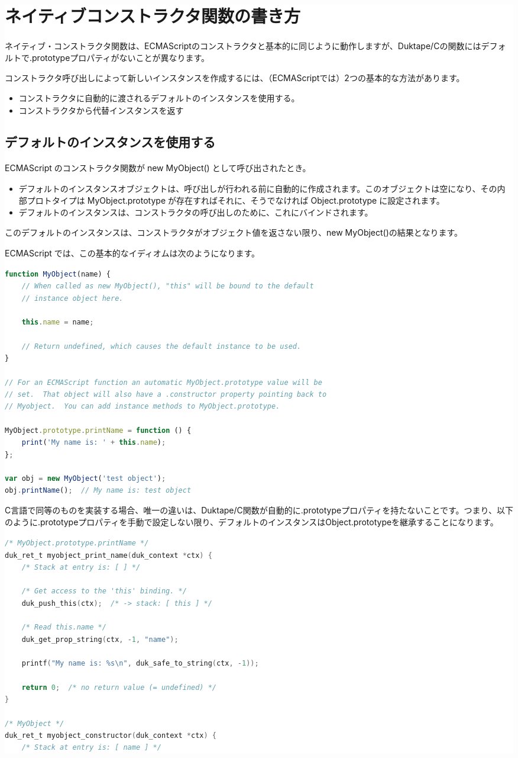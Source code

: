 # ネイティブコンストラクタ関数の書き方

ネイティブ・コンストラクタ関数は、ECMAScriptのコンストラクタと基本的に同じように動作しますが、Duktape/Cの関数にはデフォルトで.prototypeプロパティがないことが異なります。

コンストラクタ呼び出しによって新しいインスタンスを作成するには、（ECMAScriptでは）2つの基本的な方法があります。

- コンストラクタに自動的に渡されるデフォルトのインスタンスを使用する。
- コンストラクタから代替インスタンスを返す

## デフォルトのインスタンスを使用する

ECMAScript のコンストラクタ関数が new MyObject() として呼び出されたとき。

- デフォルトのインスタンスオブジェクトは、呼び出しが行われる前に自動的に作成されます。このオブジェクトは空になり、その内部プロトタイプは MyObject.prototype が存在すればそれに、そうでなければ Object.prototype に設定されます。
- デフォルトのインスタンスは、コンストラクタの呼び出しのために、これにバインドされます。

このデフォルトのインスタンスは、コンストラクタがオブジェクト値を返さない限り、new MyObject()の結果となります。

ECMAScript では、この基本的なイディオムは次のようになります。

```js
function MyObject(name) {
    // When called as new MyObject(), "this" will be bound to the default
    // instance object here.

    this.name = name;

    // Return undefined, which causes the default instance to be used.
}

// For an ECMAScript function an automatic MyObject.prototype value will be
// set.  That object will also have a .constructor property pointing back to
// Myobject.  You can add instance methods to MyObject.prototype.

MyObject.prototype.printName = function () {
    print('My name is: ' + this.name);
};

var obj = new MyObject('test object');
obj.printName();  // My name is: test object
```

C言語で同等のものを実装する場合、唯一の違いは、Duktape/C関数が自動的に.prototypeプロパティを持たないことです。つまり、以下のように.prototypeプロパティを手動で設定しない限り、デフォルトのインスタンスはObject.prototypeを継承することになります。

```c
/* MyObject.prototype.printName */
duk_ret_t myobject_print_name(duk_context *ctx) {
    /* Stack at entry is: [ ] */

    /* Get access to the 'this' binding. */
    duk_push_this(ctx);  /* -> stack: [ this ] */

    /* Read this.name */
    duk_get_prop_string(ctx, -1, "name");

    printf("My name is: %s\n", duk_safe_to_string(ctx, -1));

    return 0;  /* no return value (= undefined) */
}

/* MyObject */
duk_ret_t myobject_constructor(duk_context *ctx) {
    /* Stack at entry is: [ name ] */

```